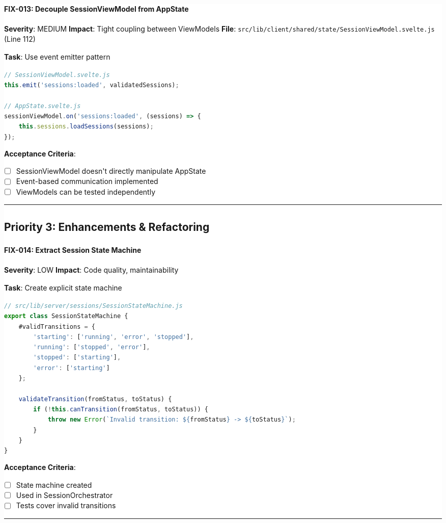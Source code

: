 
#### FIX-013: Decouple SessionViewModel from AppState
**Severity**: MEDIUM
**Impact**: Tight coupling between ViewModels
**File**: `src/lib/client/shared/state/SessionViewModel.svelte.js` (Line 112)

**Task**: Use event emitter pattern
```javascript
// SessionViewModel.svelte.js
this.emit('sessions:loaded', validatedSessions);

// AppState.svelte.js
sessionViewModel.on('sessions:loaded', (sessions) => {
    this.sessions.loadSessions(sessions);
});
```

**Acceptance Criteria**:
- [ ] SessionViewModel doesn't directly manipulate AppState
- [ ] Event-based communication implemented
- [ ] ViewModels can be tested independently

---

## Priority 3: Enhancements & Refactoring

#### FIX-014: Extract Session State Machine
**Severity**: LOW
**Impact**: Code quality, maintainability

**Task**: Create explicit state machine
```javascript
// src/lib/server/sessions/SessionStateMachine.js
export class SessionStateMachine {
    #validTransitions = {
        'starting': ['running', 'error', 'stopped'],
        'running': ['stopped', 'error'],
        'stopped': ['starting'],
        'error': ['starting']
    };

    validateTransition(fromStatus, toStatus) {
        if (!this.canTransition(fromStatus, toStatus)) {
            throw new Error(`Invalid transition: ${fromStatus} -> ${toStatus}`);
        }
    }
}
```

**Acceptance Criteria**:
- [ ] State machine created
- [ ] Used in SessionOrchestrator
- [ ] Tests cover invalid transitions

---